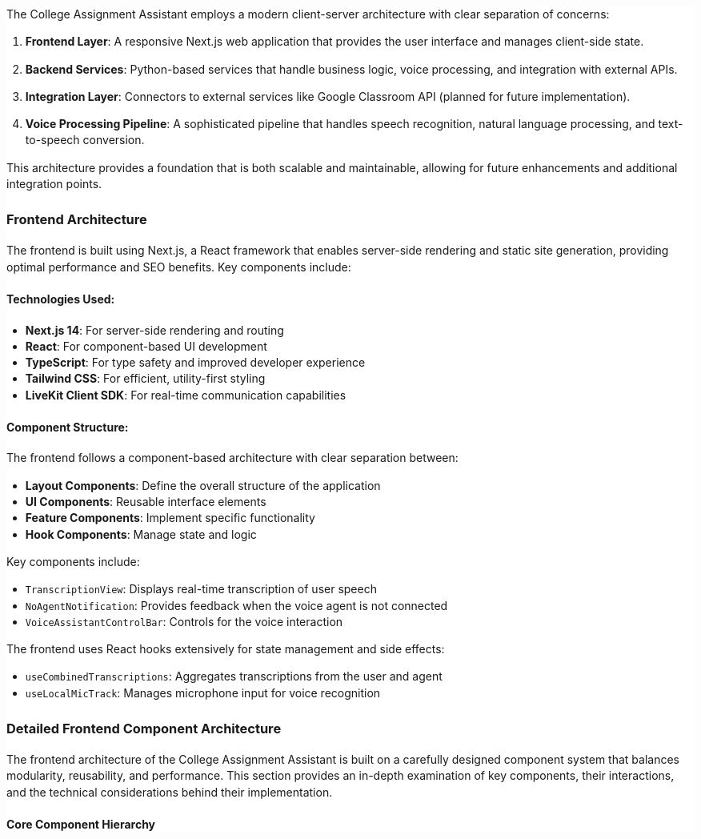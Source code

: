 The College Assignment Assistant employs a modern client-server architecture with clear separation of concerns:

1. **Frontend Layer**: A responsive Next.js web application that provides the user interface and manages client-side state.

2. **Backend Services**: Python-based services that handle business logic, voice processing, and integration with external APIs.

3. **Integration Layer**: Connectors to external services like Google Classroom API (planned for future implementation).

4. **Voice Processing Pipeline**: A sophisticated pipeline that handles speech recognition, natural language processing, and text-to-speech conversion.

This architecture provides a foundation that is both scalable and maintainable, allowing for future enhancements and additional integration points.

### Frontend Architecture

The frontend is built using Next.js, a React framework that enables server-side rendering and static site generation, providing optimal performance and SEO benefits. Key components include:

#### Technologies Used:
- **Next.js 14**: For server-side rendering and routing
- **React**: For component-based UI development
- **TypeScript**: For type safety and improved developer experience
- **Tailwind CSS**: For efficient, utility-first styling
- **LiveKit Client SDK**: For real-time communication capabilities

#### Component Structure:
The frontend follows a component-based architecture with clear separation between:

- **Layout Components**: Define the overall structure of the application
- **UI Components**: Reusable interface elements
- **Feature Components**: Implement specific functionality
- **Hook Components**: Manage state and logic

Key components include:
- `TranscriptionView`: Displays real-time transcription of user speech
- `NoAgentNotification`: Provides feedback when the voice agent is not connected
- `VoiceAssistantControlBar`: Controls for the voice interaction

The frontend uses React hooks extensively for state management and side effects:
- `useCombinedTranscriptions`: Aggregates transcriptions from the user and agent
- `useLocalMicTrack`: Manages microphone input for voice recognition

### Detailed Frontend Component Architecture

The frontend architecture of the College Assignment Assistant is built on a carefully designed component system that balances modularity, reusability, and performance. This section provides an in-depth examination of key components, their interactions, and the technical considerations behind their implementation.

#### Core Component Hierarchy
